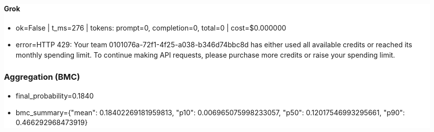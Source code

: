 #### Grok

- ok=False | t_ms=276 | tokens: prompt=0, completion=0, total=0 | cost=$0.000000

- error=HTTP 429: Your team 0101076a-72f1-4f25-a038-b346d74bbc8d has either used all available credits or reached its monthly spending limit. To continue making API requests, please purchase more credits or raise your spending limit.

### Aggregation (BMC)

- final_probability=0.1840

- bmc_summary={"mean": 0.18402269181959813, "p10": 0.006965075998233057, "p50": 0.12017546993295661, "p90": 0.466292968473919}